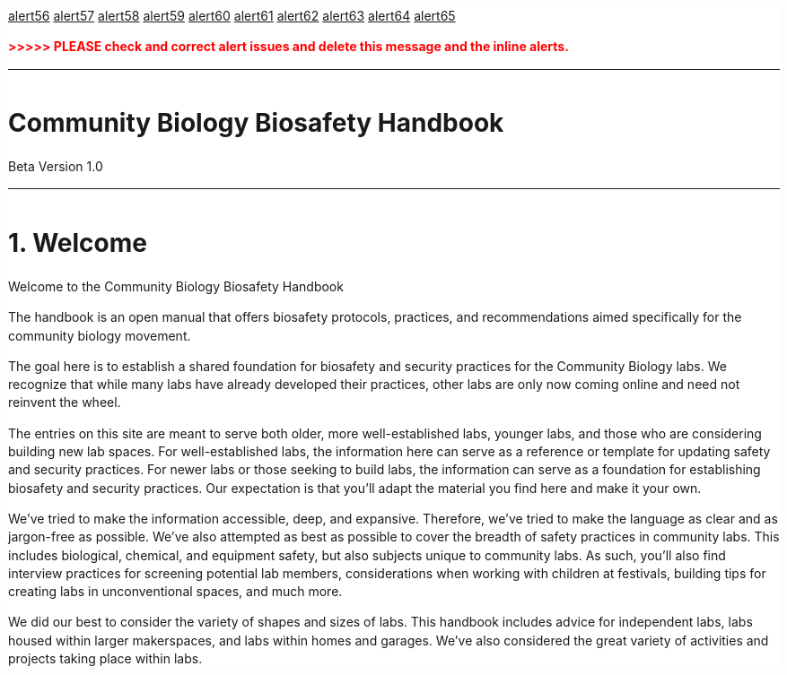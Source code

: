 <a href="#gdcalert56">alert56</a>
<a href="#gdcalert57">alert57</a>
<a href="#gdcalert58">alert58</a>
<a href="#gdcalert59">alert59</a>
<a href="#gdcalert60">alert60</a>
<a href="#gdcalert61">alert61</a>
<a href="#gdcalert62">alert62</a>
<a href="#gdcalert63">alert63</a>
<a href="#gdcalert64">alert64</a>
<a href="#gdcalert65">alert65</a>

<p style="color: red; font-weight: bold">>>>>> PLEASE check and correct alert issues and delete this message and the inline alerts.<hr></p>



# Community Biology Biosafety Handbook

Beta Version 1.0

***


# 1. Welcome

Welcome to the Community Biology Biosafety Handbook

The handbook is an open manual that offers biosafety protocols, practices, and recommendations aimed specifically for the community biology movement. 

The goal here is to establish a shared foundation for biosafety and security practices for the Community Biology labs. We recognize that while many labs have already developed their practices, other labs are only now coming online and need not reinvent the wheel. 

 

The entries on this site are meant to serve both older, more well-established labs, younger labs, and those who are considering building new lab spaces. For well-established labs, the information here can serve as a reference or template for updating safety and security practices. For newer labs or those seeking to build labs, the information can serve as a foundation for establishing biosafety and security practices. Our expectation is that you’ll adapt the material you find here and make it your own.

 

We’ve tried to make the information accessible, deep, and expansive. Therefore, we’ve tried to make the language as clear and as jargon-free as possible. We’ve also attempted as best as possible to cover the breadth of safety practices in community labs. This includes biological, chemical, and equipment safety, but also subjects unique to community labs. As such, you’ll also find interview practices for screening potential lab members, considerations when working with children at festivals, building tips for creating labs in unconventional spaces, and much more. 

 

We did our best to consider the variety of shapes and sizes of labs. This handbook includes advice for independent labs, labs housed within larger makerspaces, and labs within homes and garages. We’ve also considered the great variety of activities and projects taking place within labs.
